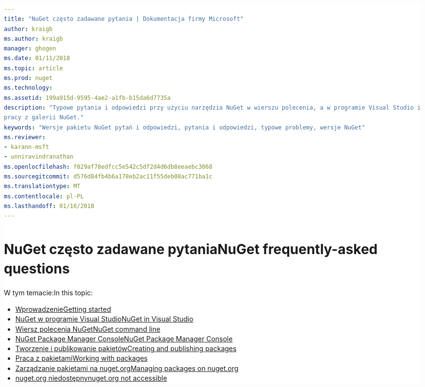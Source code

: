 ```yaml
---
title: "NuGet często zadawane pytania | Dokumentacja firmy Microsoft"
author: kraigb
ms.author: kraigb
manager: ghogen
ms.date: 01/11/2018
ms.topic: article
ms.prod: nuget
ms.technology: 
ms.assetid: 199a915d-9595-4ae2-a1fb-b15da6d7735a
description: "Typowe pytania i odpowiedzi przy użyciu narzędzia NuGet w wierszu polecenia, a w programie Visual Studio i pracy z galerii NuGet."
keywords: "Wersje pakietu NuGet pytań i odpowiedzi, pytania i odpowiedzi, typowe problemy, wersje NuGet"
ms.reviewer:
- karann-msft
- unniravindranathan
ms.openlocfilehash: f029af78edfcc5e542c5df2d4d6db8eeaebc3068
ms.sourcegitcommit: d576d84fb4b6a178eb2ac11f55deb08ac771ba1c
ms.translationtype: MT
ms.contentlocale: pl-PL
ms.lasthandoff: 01/16/2018
---
```

# <a name="nuget-frequently-asked-questions"></a><span data-ttu-id="7b85a-104">NuGet często zadawane pytania</span><span class="sxs-lookup"><span data-stu-id="7b85a-104">NuGet frequently-asked questions</span></span>

<span data-ttu-id="7b85a-105">W tym temacie:</span><span class="sxs-lookup"><span data-stu-id="7b85a-105">In this topic:</span></span>

- [<span data-ttu-id="7b85a-106">Wprowadzenie</span><span class="sxs-lookup"><span data-stu-id="7b85a-106">Getting started</span></span>](#getting-started)
- [<span data-ttu-id="7b85a-107">NuGet w programie Visual Studio</span><span class="sxs-lookup"><span data-stu-id="7b85a-107">NuGet in Visual Studio</span></span>](#nuget-in-visual-studio)
- [<span data-ttu-id="7b85a-108">Wiersz polecenia NuGet</span><span class="sxs-lookup"><span data-stu-id="7b85a-108">NuGet command line</span></span>](#nuget-command-line)
- [<span data-ttu-id="7b85a-109">NuGet Package Manager Console</span><span class="sxs-lookup"><span data-stu-id="7b85a-109">NuGet Package Manager Console</span></span>](#nuget-package-manager-console)
- [<span data-ttu-id="7b85a-110">Tworzenie i publikowanie pakietów</span><span class="sxs-lookup"><span data-stu-id="7b85a-110">Creating and publishing packages</span></span>](#creating-and-publishing-packages)
- [<span data-ttu-id="7b85a-111">Praca z pakietami</span><span class="sxs-lookup"><span data-stu-id="7b85a-111">Working with packages</span></span>](#working-with-packages)
- [<span data-ttu-id="7b85a-112">Zarządzanie pakietami na nuget.org</span><span class="sxs-lookup"><span data-stu-id="7b85a-112">Managing packages on nuget.org</span></span>](#managing-packages-on-nugetorg)
- [<span data-ttu-id="7b85a-113">nuget.org niedostępny</span><span class="sxs-lookup"><span data-stu-id="7b85a-113">nuget.org not accessible</span></span>](#nugetorg-not-accessible)
